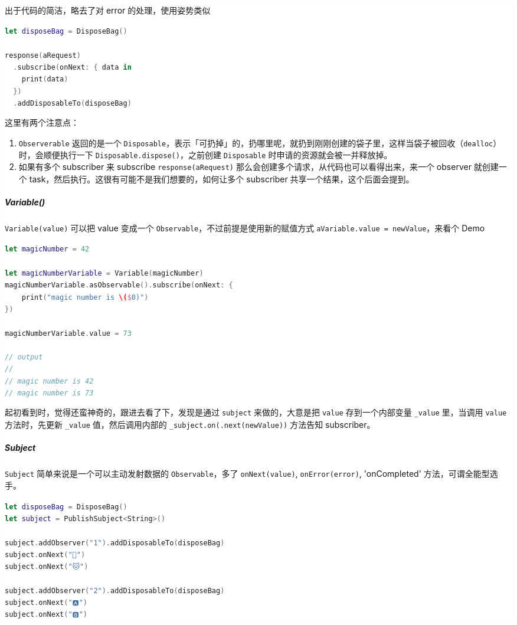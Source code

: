 出于代码的简洁，略去了对 error 的处理，使用姿势类似

```swift
let disposeBag = DisposeBag()

response(aRequest)
  .subscribe(onNext: { data in
    print(data)
  })
  .addDisposableTo(disposeBag)
```

这里有两个注意点：

1. `Observerable` 返回的是一个 `Disposable`，表示「可扔掉」的，扔哪里呢，就扔到刚刚创建的袋子里，这样当袋子被回收（`dealloc`）时，会顺便执行一下 `Disposable.dispose()`，之前创建 `Disposable` 时申请的资源就会被一并释放掉。
2. 如果有多个 subscriber 来 subscribe `response(aRequest)` 那么会创建多个请求，从代码也可以看得出来，来一个 observer 就创建一个 task，然后执行。这很有可能不是我们想要的，如何让多个 subscriber 共享一个结果，这个后面会提到。

##### Variable()

`Variable(value)` 可以把 value 变成一个 `Observable`，不过前提是使用新的赋值方式 `aVariable.value = newValue`，来看个 Demo

```swift
let magicNumber = 42

let magicNumberVariable = Variable(magicNumber)
magicNumberVariable.asObservable().subscribe(onNext: {
    print("magic number is \($0)")
})

magicNumberVariable.value = 73

// output
//
// magic number is 42
// magic number is 73
```

起初看到时，觉得还蛮神奇的，跟进去看了下，发现是通过 `subject` 来做的，大意是把 `value` 存到一个内部变量 `_value` 里，当调用 `value` 方法时，先更新 `_value` 值，然后调用内部的 `_subject.on(.next(newValue))` 方法告知 subscriber。

##### Subject

`Subject` 简单来说是一个可以主动发射数据的 `Observable`，多了 `onNext(value)`, `onError(error)`, 'onCompleted' 方法，可谓全能型选手。

```swift
let disposeBag = DisposeBag()
let subject = PublishSubject<String>()

subject.addObserver("1").addDisposableTo(disposeBag)
subject.onNext("🐶")
subject.onNext("🐱")

subject.addObserver("2").addDisposableTo(disposeBag)
subject.onNext("🅰️")
subject.onNext("🅱️")
```
